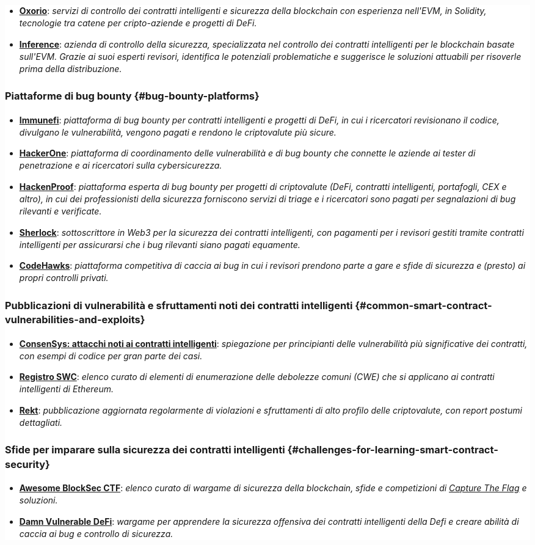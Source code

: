 - **[Oxorio](https://oxor.io/)**: _servizi di controllo dei contratti intelligenti e sicurezza della blockchain con esperienza nell'EVM, in Solidity, tecnologie tra catene per cripto-aziende e progetti di DeFi._

- **[Inference](https://inference.ag/)**: _azienda di controllo della sicurezza, specializzata nel controllo dei contratti intelligenti per le blockchain basate sull'EVM. Grazie ai suoi esperti revisori, identifica le potenziali problematiche e suggerisce le soluzioni attuabili per risoverle prima della distribuzione._

### Piattaforme di bug bounty {#bug-bounty-platforms}

- **[Immunefi](https://immunefi.com/)**: _piattaforma di bug bounty per contratti intelligenti e progetti di DeFi, in cui i ricercatori revisionano il codice, divulgano le vulnerabilità, vengono pagati e rendono le criptovalute più sicure._

- **[HackerOne](https://www.hackerone.com/)**: _piattaforma di coordinamento delle vulnerabilità e di bug bounty che connette le aziende ai tester di penetrazione e ai ricercatori sulla cybersicurezza._

- **[HackenProof](https://hackenproof.com/)**: _piattaforma esperta di bug bounty per progetti di criptovalute (DeFi, contratti intelligenti, portafogli, CEX e altro), in cui dei professionisti della sicurezza forniscono servizi di triage e i ricercatori sono pagati per segnalazioni di bug rilevanti e verificate._

-  **[Sherlock](https://www.sherlock.xyz/)**: _sottoscrittore in Web3 per la sicurezza dei contratti intelligenti, con pagamenti per i revisori gestiti tramite contratti intelligenti per assicurarsi che i bug rilevanti siano pagati equamente._

-  **[CodeHawks](https://www.codehawks.com/)**: _piattaforma competitiva di caccia ai bug in cui i revisori prendono parte a gare e sfide di sicurezza e (presto) ai propri controlli privati._

### Pubblicazioni di vulnerabilità e sfruttamenti noti dei contratti intelligenti {#common-smart-contract-vulnerabilities-and-exploits}

- **[ConsenSys: attacchi noti ai contratti intelligenti](https://consensys.github.io/smart-contract-best-practices/attacks/)**: _spiegazione per principianti delle vulnerabilità più significative dei contratti, con esempi di codice per gran parte dei casi._

- **[Registro SWC](https://swcregistry.io/)**: _elenco curato di elementi di enumerazione delle debolezze comuni (CWE) che si applicano ai contratti intelligenti di Ethereum._

- **[Rekt](https://rekt.news/)**: _pubblicazione aggiornata regolarmente di violazioni e sfruttamenti di alto profilo delle criptovalute, con report postumi dettagliati._

### Sfide per imparare sulla sicurezza dei contratti intelligenti {#challenges-for-learning-smart-contract-security}

- **[Awesome BlockSec CTF](https://github.com/blockthreat/blocksec-ctfs)**: _elenco curato di wargame di sicurezza della blockchain, sfide e competizioni di [Capture The Flag](https://www.webopedia.com/definitions/ctf-event/amp/) e soluzioni._

- **[Damn Vulnerable DeFi](https://www.damnvulnerabledefi.xyz/)**: _wargame per apprendere la sicurezza offensiva dei contratti intelligenti della Defi e creare abilità di caccia ai bug e controllo di sicurezza._
